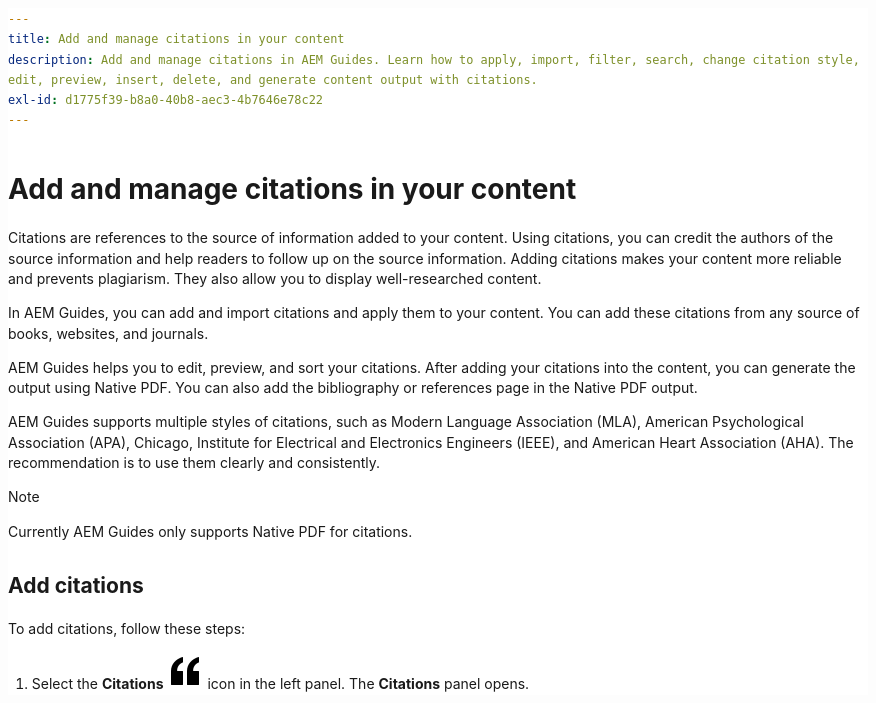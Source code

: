 ```yaml
---
title: Add and manage citations in your content
description: Add and manage citations in AEM Guides. Learn how to apply, import, filter, search, change citation style, edit, preview, insert, delete, and generate content output with citations.
exl-id: d1775f39-b8a0-40b8-aec3-4b7646e78c22
---
```

# Add and manage citations in your content

Citations are references to the source of information added to your content. Using citations, you can credit the authors of the source information and help readers to follow up on the source information. Adding citations makes your content more reliable and prevents plagiarism. They also allow you to display well-researched content.

In AEM Guides, you can add and import citations and apply them to your content. You can add these citations from any source of books, websites, and journals. 


AEM Guides helps you to edit, preview, and sort your citations. After adding your citations into the content, you can generate the output using Native PDF. You can also add the bibliography or references page in the Native PDF output. 

AEM Guides supports multiple styles of citations, such as Modern Language Association (MLA), American Psychological Association (APA), Chicago, Institute for Electrical and Electronics Engineers (IEEE), and American Heart Association (AHA). The recommendation is to use them clearly and consistently. 


>[!NOTE]
>
>Currently AEM Guides only supports Native PDF for citations.


## Add citations 

To add citations, follow these steps:

1. Select the **Citations** ![citations icon](images/citations-icon.svg) icon in the left panel.
The **Citations** panel opens.
